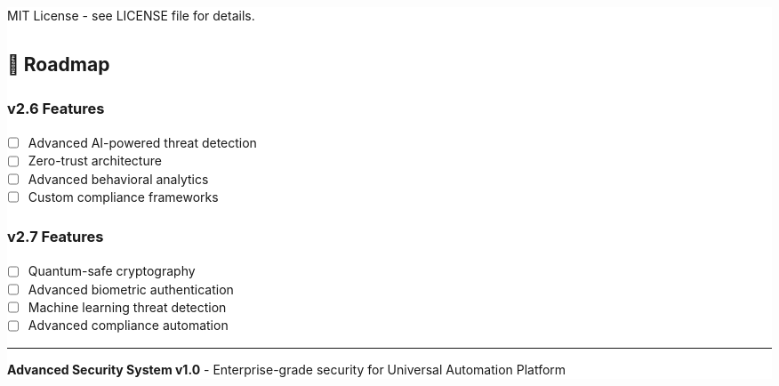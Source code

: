 MIT License - see LICENSE file for details.

## 🎯 Roadmap

### v2.6 Features
- [ ] Advanced AI-powered threat detection
- [ ] Zero-trust architecture
- [ ] Advanced behavioral analytics
- [ ] Custom compliance frameworks

### v2.7 Features
- [ ] Quantum-safe cryptography
- [ ] Advanced biometric authentication
- [ ] Machine learning threat detection
- [ ] Advanced compliance automation

---

**Advanced Security System v1.0** - Enterprise-grade security for Universal Automation Platform
